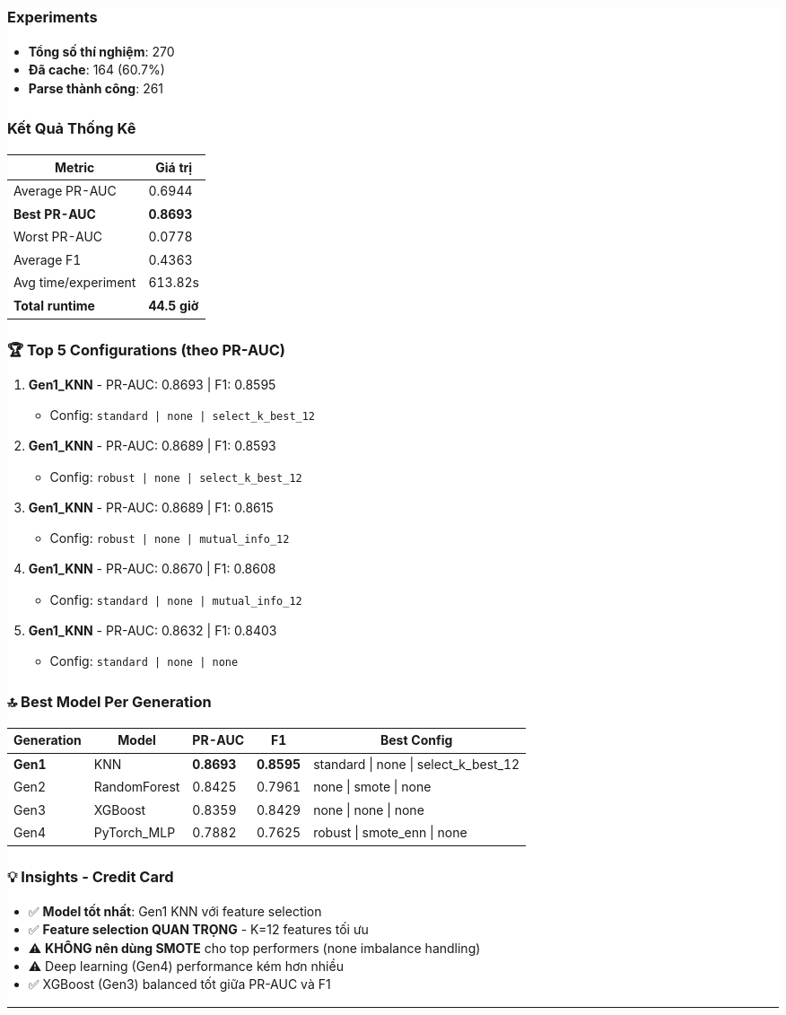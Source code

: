 ### Experiments
- **Tổng số thí nghiệm**: 270
- **Đã cache**: 164 (60.7%)
- **Parse thành công**: 261

### Kết Quả Thống Kê
| Metric | Giá trị |
|--------|---------|
| Average PR-AUC | 0.6944 |
| **Best PR-AUC** | **0.8693** |
| Worst PR-AUC | 0.0778 |
| Average F1 | 0.4363 |
| Avg time/experiment | 613.82s |
| **Total runtime** | **44.5 giờ** |

### 🏆 Top 5 Configurations (theo PR-AUC)

1. **Gen1_KNN** - PR-AUC: 0.8693 | F1: 0.8595
   - Config: `standard | none | select_k_best_12`

2. **Gen1_KNN** - PR-AUC: 0.8689 | F1: 0.8593
   - Config: `robust | none | select_k_best_12`

3. **Gen1_KNN** - PR-AUC: 0.8689 | F1: 0.8615
   - Config: `robust | none | mutual_info_12`

4. **Gen1_KNN** - PR-AUC: 0.8670 | F1: 0.8608
   - Config: `standard | none | mutual_info_12`

5. **Gen1_KNN** - PR-AUC: 0.8632 | F1: 0.8403
   - Config: `standard | none | none`

### 🔝 Best Model Per Generation

| Generation | Model | PR-AUC | F1 | Best Config |
|------------|-------|--------|-----|-------------|
| **Gen1** | KNN | **0.8693** | **0.8595** | standard \| none \| select_k_best_12 |
| Gen2 | RandomForest | 0.8425 | 0.7961 | none \| smote \| none |
| Gen3 | XGBoost | 0.8359 | 0.8429 | none \| none \| none |
| Gen4 | PyTorch_MLP | 0.7882 | 0.7625 | robust \| smote_enn \| none |

### 💡 Insights - Credit Card
- ✅ **Model tốt nhất**: Gen1 KNN với feature selection
- ✅ **Feature selection QUAN TRỌNG** - K=12 features tối ưu
- ⚠️ **KHÔNG nên dùng SMOTE** cho top performers (none imbalance handling)
- ⚠️ Deep learning (Gen4) performance kém hơn nhiều
- ✅ XGBoost (Gen3) balanced tốt giữa PR-AUC và F1

---